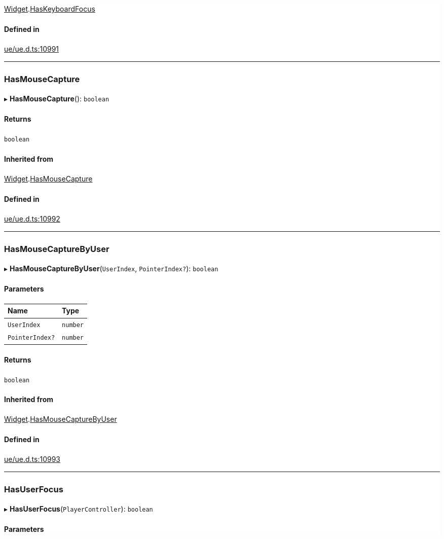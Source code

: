 [Widget](ue_ue.Widget.md).[HasKeyboardFocus](ue_ue.Widget.md#haskeyboardfocus)

#### Defined in

[ue/ue.d.ts:10991](https://github.com/YugMetaverse/yug_typings/blob/25cad34/ue/ue.d.ts#L10991)

___

### HasMouseCapture

▸ **HasMouseCapture**(): `boolean`

#### Returns

`boolean`

#### Inherited from

[Widget](ue_ue.Widget.md).[HasMouseCapture](ue_ue.Widget.md#hasmousecapture)

#### Defined in

[ue/ue.d.ts:10992](https://github.com/YugMetaverse/yug_typings/blob/25cad34/ue/ue.d.ts#L10992)

___

### HasMouseCaptureByUser

▸ **HasMouseCaptureByUser**(`UserIndex`, `PointerIndex?`): `boolean`

#### Parameters

| Name | Type |
| :------ | :------ |
| `UserIndex` | `number` |
| `PointerIndex?` | `number` |

#### Returns

`boolean`

#### Inherited from

[Widget](ue_ue.Widget.md).[HasMouseCaptureByUser](ue_ue.Widget.md#hasmousecapturebyuser)

#### Defined in

[ue/ue.d.ts:10993](https://github.com/YugMetaverse/yug_typings/blob/25cad34/ue/ue.d.ts#L10993)

___

### HasUserFocus

▸ **HasUserFocus**(`PlayerController`): `boolean`

#### Parameters
